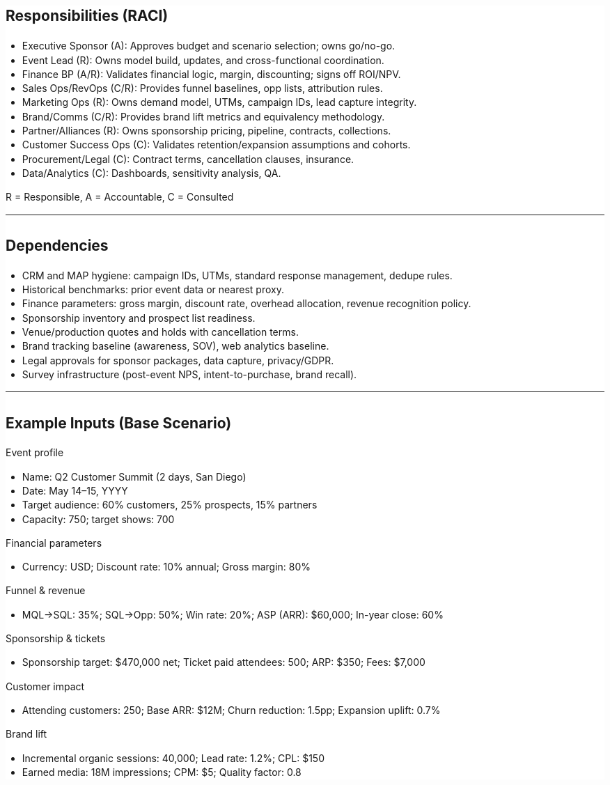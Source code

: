 ## Responsibilities (RACI)

- Executive Sponsor (A): Approves budget and scenario selection; owns go/no-go.  
- Event Lead (R): Owns model build, updates, and cross-functional coordination.  
- Finance BP (A/R): Validates financial logic, margin, discounting; signs off ROI/NPV.  
- Sales Ops/RevOps (C/R): Provides funnel baselines, opp lists, attribution rules.  
- Marketing Ops (R): Owns demand model, UTMs, campaign IDs, lead capture integrity.  
- Brand/Comms (C/R): Provides brand lift metrics and equivalency methodology.  
- Partner/Alliances (R): Owns sponsorship pricing, pipeline, contracts, collections.  
- Customer Success Ops (C): Validates retention/expansion assumptions and cohorts.  
- Procurement/Legal (C): Contract terms, cancellation clauses, insurance.  
- Data/Analytics (C): Dashboards, sensitivity analysis, QA.

R = Responsible, A = Accountable, C = Consulted

---

## Dependencies

- CRM and MAP hygiene: campaign IDs, UTMs, standard response management, dedupe rules.  
- Historical benchmarks: prior event data or nearest proxy.  
- Finance parameters: gross margin, discount rate, overhead allocation, revenue recognition policy.  
- Sponsorship inventory and prospect list readiness.  
- Venue/production quotes and holds with cancellation terms.  
- Brand tracking baseline (awareness, SOV), web analytics baseline.  
- Legal approvals for sponsor packages, data capture, privacy/GDPR.  
- Survey infrastructure (post-event NPS, intent-to-purchase, brand recall).

---

## Example Inputs (Base Scenario)

Event profile  
- Name: Q2 Customer Summit (2 days, San Diego)  
- Date: May 14–15, YYYY  
- Target audience: 60% customers, 25% prospects, 15% partners  
- Capacity: 750; target shows: 700

Financial parameters  
- Currency: USD; Discount rate: 10% annual; Gross margin: 80%

Funnel & revenue  
- MQL→SQL: 35%; SQL→Opp: 50%; Win rate: 20%; ASP (ARR): $60,000; In-year close: 60%

Sponsorship & tickets  
- Sponsorship target: $470,000 net; Ticket paid attendees: 500; ARP: $350; Fees: $7,000

Customer impact  
- Attending customers: 250; Base ARR: $12M; Churn reduction: 1.5pp; Expansion uplift: 0.7%

Brand lift  
- Incremental organic sessions: 40,000; Lead rate: 1.2%; CPL: $150  
- Earned media: 18M impressions; CPM: $5; Quality factor: 0.8
